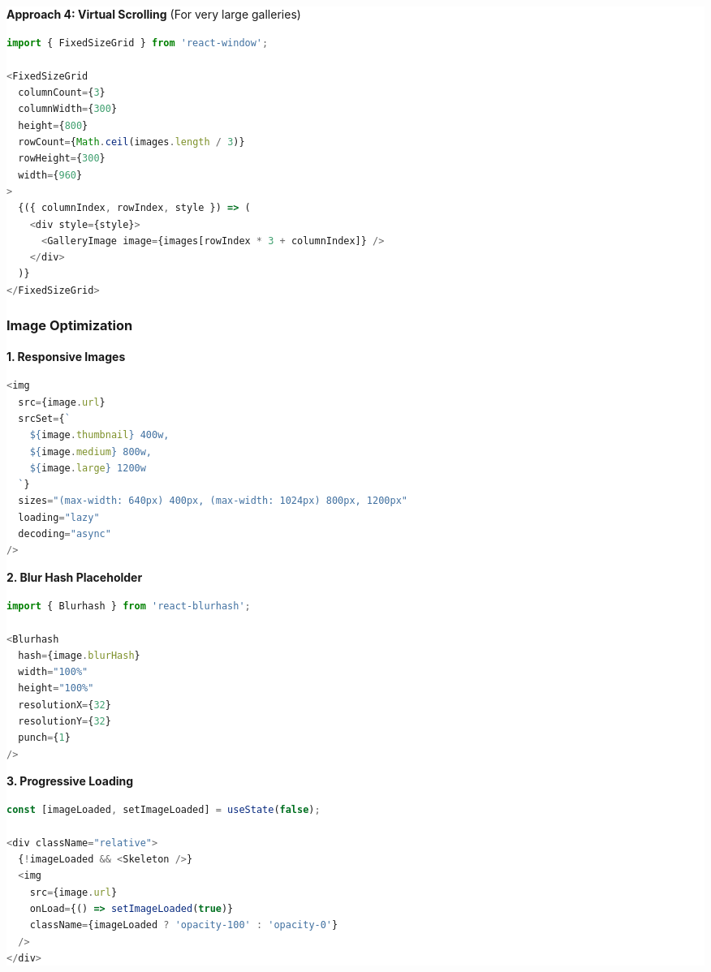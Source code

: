 **Approach 4: Virtual Scrolling** (For very large galleries)

```typescript
import { FixedSizeGrid } from 'react-window';

<FixedSizeGrid
  columnCount={3}
  columnWidth={300}
  height={800}
  rowCount={Math.ceil(images.length / 3)}
  rowHeight={300}
  width={960}
>
  {({ columnIndex, rowIndex, style }) => (
    <div style={style}>
      <GalleryImage image={images[rowIndex * 3 + columnIndex]} />
    </div>
  )}
</FixedSizeGrid>
```

### Image Optimization

**1. Responsive Images**
```typescript
<img
  src={image.url}
  srcSet={`
    ${image.thumbnail} 400w,
    ${image.medium} 800w,
    ${image.large} 1200w
  `}
  sizes="(max-width: 640px) 400px, (max-width: 1024px) 800px, 1200px"
  loading="lazy"
  decoding="async"
/>
```

**2. Blur Hash Placeholder**
```typescript
import { Blurhash } from 'react-blurhash';

<Blurhash
  hash={image.blurHash}
  width="100%"
  height="100%"
  resolutionX={32}
  resolutionY={32}
  punch={1}
/>
```

**3. Progressive Loading**
```typescript
const [imageLoaded, setImageLoaded] = useState(false);

<div className="relative">
  {!imageLoaded && <Skeleton />}
  <img
    src={image.url}
    onLoad={() => setImageLoaded(true)}
    className={imageLoaded ? 'opacity-100' : 'opacity-0'}
  />
</div>
```
